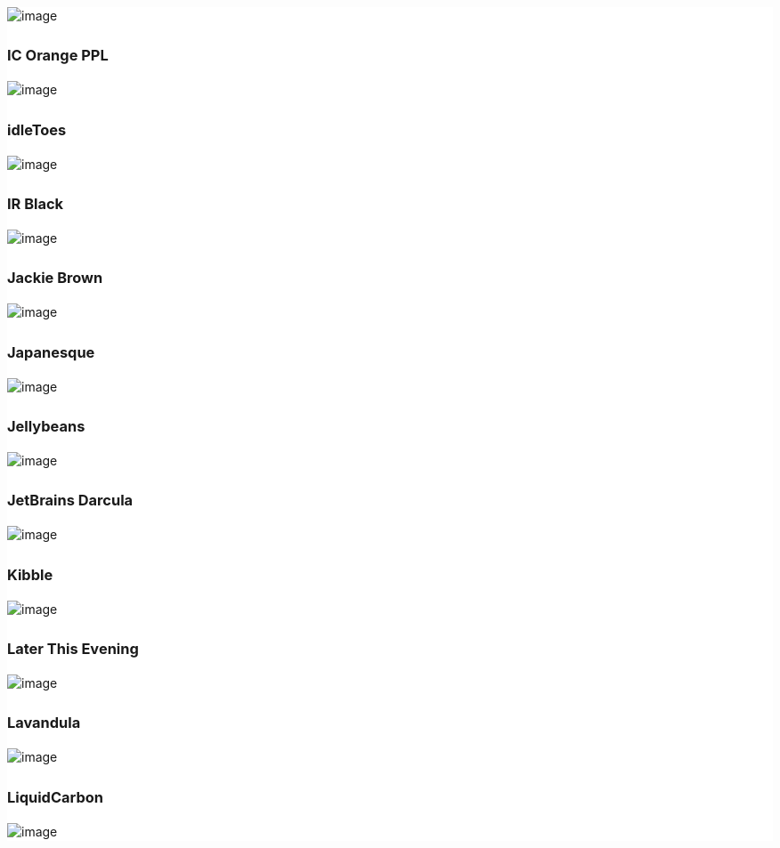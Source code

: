 ![image](https://raw.githubusercontent.com/dexpota/kitty-themes-website/master/previews/IC_Green_PPL/preview.png)

### IC Orange PPL

![image](https://raw.githubusercontent.com/dexpota/kitty-themes-website/master/previews/IC_Orange_PPL/preview.png)

### idleToes

![image](https://raw.githubusercontent.com/dexpota/kitty-themes-website/master/previews/idleToes/preview.png)

### IR Black

![image](https://raw.githubusercontent.com/dexpota/kitty-themes-website/master/previews/IR_Black/preview.png)

### Jackie Brown

![image](https://raw.githubusercontent.com/dexpota/kitty-themes-website/master/previews/Jackie_Brown/preview.png)

### Japanesque

![image](https://raw.githubusercontent.com/dexpota/kitty-themes-website/master/previews/Japanesque/preview.png)

### Jellybeans

![image](https://raw.githubusercontent.com/dexpota/kitty-themes-website/master/previews/Jellybeans/preview.png)

### JetBrains Darcula

![image](https://raw.githubusercontent.com/dexpota/kitty-themes-website/master/previews/JetBrains_Darcula/preview.png)

### Kibble

![image](https://raw.githubusercontent.com/dexpota/kitty-themes-website/master/previews/Kibble/preview.png)

### Later This Evening

![image](https://raw.githubusercontent.com/dexpota/kitty-themes-website/master/previews/Later_This_Evening/preview.png)

### Lavandula

![image](https://raw.githubusercontent.com/dexpota/kitty-themes-website/master/previews/Lavandula/preview.png)

### LiquidCarbon

![image](https://raw.githubusercontent.com/dexpota/kitty-themes-website/master/previews/LiquidCarbon/preview.png)

